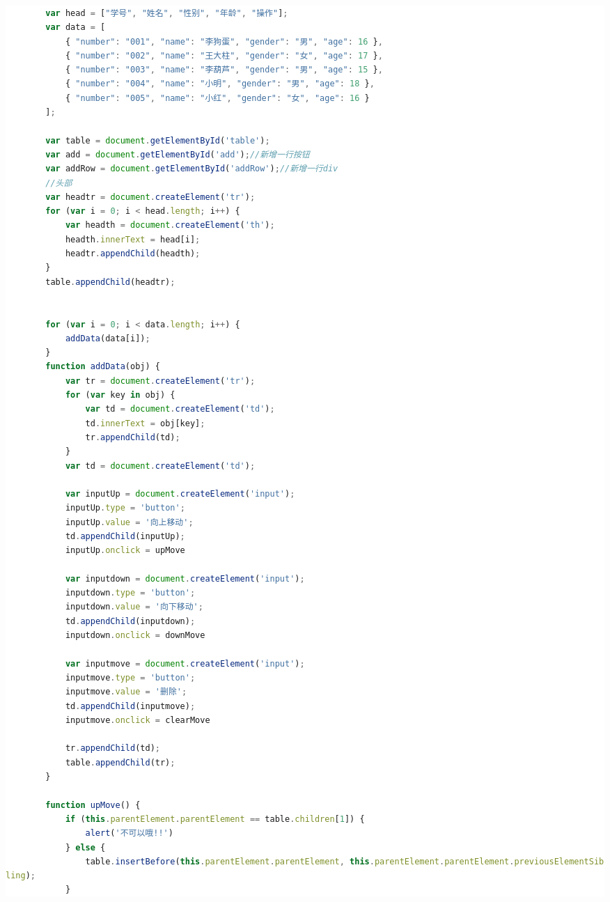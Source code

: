 ```js
        var head = ["学号", "姓名", "性别", "年龄", "操作"];
        var data = [
            { "number": "001", "name": "李狗蛋", "gender": "男", "age": 16 },
            { "number": "002", "name": "王大柱", "gender": "女", "age": 17 },
            { "number": "003", "name": "李葫芦", "gender": "男", "age": 15 },
            { "number": "004", "name": "小明", "gender": "男", "age": 18 },
            { "number": "005", "name": "小红", "gender": "女", "age": 16 }
        ];

        var table = document.getElementById('table');
        var add = document.getElementById('add');//新增一行按钮
        var addRow = document.getElementById('addRow');//新增一行div
        //头部
        var headtr = document.createElement('tr');
        for (var i = 0; i < head.length; i++) {
            var headth = document.createElement('th');
            headth.innerText = head[i];
            headtr.appendChild(headth);
        }
        table.appendChild(headtr);


        for (var i = 0; i < data.length; i++) {
            addData(data[i]);
        }
        function addData(obj) {
            var tr = document.createElement('tr');
            for (var key in obj) {
                var td = document.createElement('td');
                td.innerText = obj[key];
                tr.appendChild(td);
            }
            var td = document.createElement('td');

            var inputUp = document.createElement('input');
            inputUp.type = 'button';
            inputUp.value = '向上移动';
            td.appendChild(inputUp);
            inputUp.onclick = upMove

            var inputdown = document.createElement('input');
            inputdown.type = 'button';
            inputdown.value = '向下移动';
            td.appendChild(inputdown);
            inputdown.onclick = downMove

            var inputmove = document.createElement('input');
            inputmove.type = 'button';
            inputmove.value = '删除';
            td.appendChild(inputmove);
            inputmove.onclick = clearMove

            tr.appendChild(td);
            table.appendChild(tr);
        }

        function upMove() {
            if (this.parentElement.parentElement == table.children[1]) {
                alert('不可以哦!!')
            } else {
                table.insertBefore(this.parentElement.parentElement, this.parentElement.parentElement.previousElementSibling);
            }
```